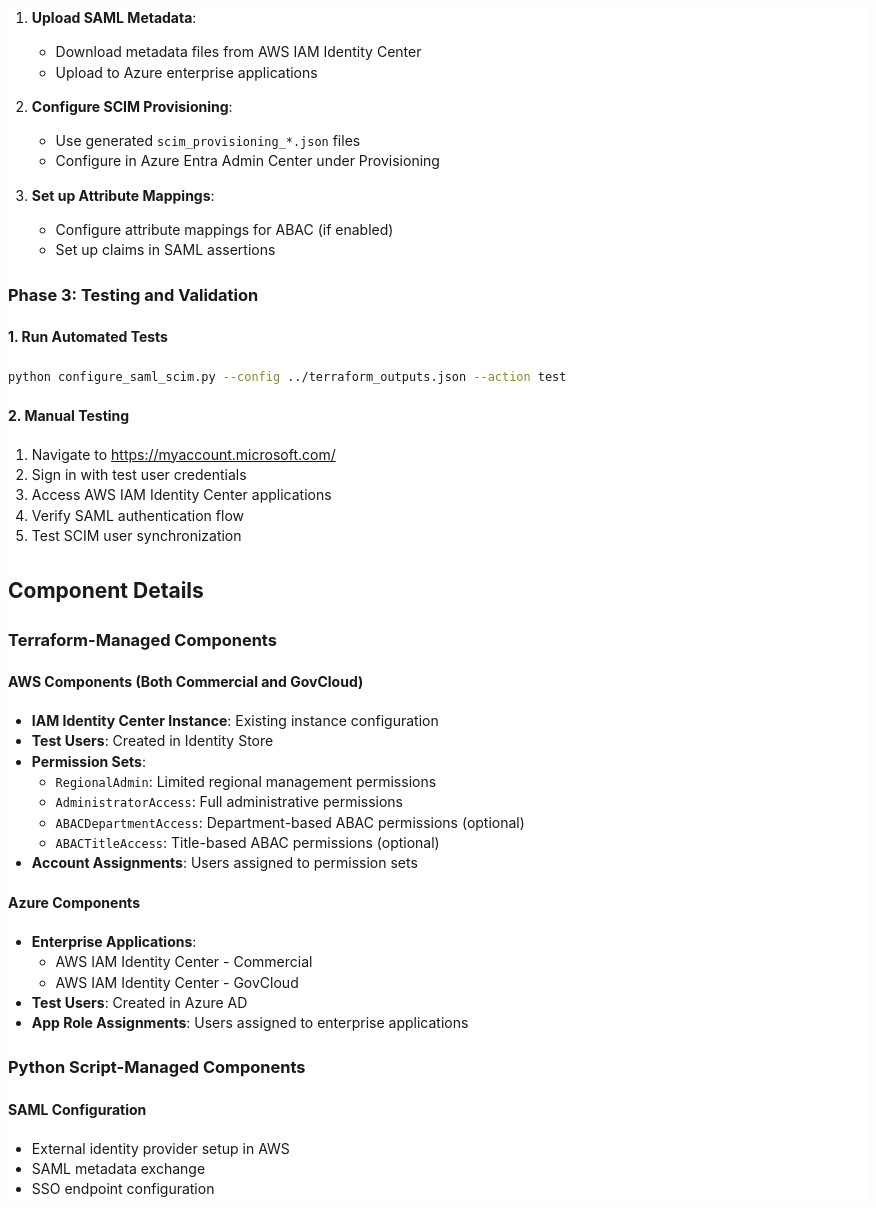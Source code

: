 1. **Upload SAML Metadata**: 
   - Download metadata files from AWS IAM Identity Center
   - Upload to Azure enterprise applications

2. **Configure SCIM Provisioning**:
   - Use generated `scim_provisioning_*.json` files
   - Configure in Azure Entra Admin Center under Provisioning

3. **Set up Attribute Mappings**:
   - Configure attribute mappings for ABAC (if enabled)
   - Set up claims in SAML assertions

### Phase 3: Testing and Validation

#### 1. Run Automated Tests
```bash
python configure_saml_scim.py --config ../terraform_outputs.json --action test
```

#### 2. Manual Testing
1. Navigate to https://myaccount.microsoft.com/
2. Sign in with test user credentials
3. Access AWS IAM Identity Center applications
4. Verify SAML authentication flow
5. Test SCIM user synchronization

## Component Details

### Terraform-Managed Components

#### AWS Components (Both Commercial and GovCloud)
- **IAM Identity Center Instance**: Existing instance configuration
- **Test Users**: Created in Identity Store
- **Permission Sets**: 
  - `RegionalAdmin`: Limited regional management permissions
  - `AdministratorAccess`: Full administrative permissions
  - `ABACDepartmentAccess`: Department-based ABAC permissions (optional)
  - `ABACTitleAccess`: Title-based ABAC permissions (optional)
- **Account Assignments**: Users assigned to permission sets

#### Azure Components
- **Enterprise Applications**: 
  - AWS IAM Identity Center - Commercial
  - AWS IAM Identity Center - GovCloud
- **Test Users**: Created in Azure AD
- **App Role Assignments**: Users assigned to enterprise applications

### Python Script-Managed Components

#### SAML Configuration
- External identity provider setup in AWS
- SAML metadata exchange
- SSO endpoint configuration
